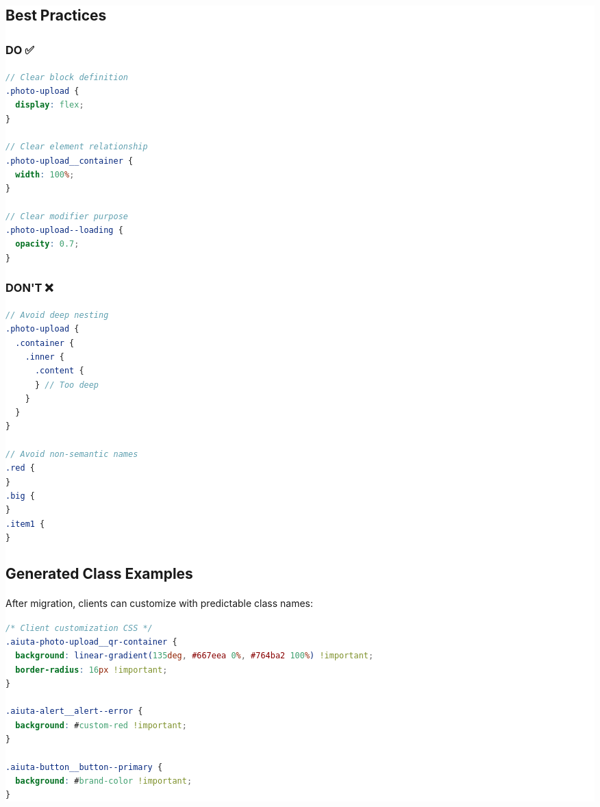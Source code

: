 ## Best Practices

### DO ✅

```scss
// Clear block definition
.photo-upload {
  display: flex;
}

// Clear element relationship
.photo-upload__container {
  width: 100%;
}

// Clear modifier purpose
.photo-upload--loading {
  opacity: 0.7;
}
```

### DON'T ❌

```scss
// Avoid deep nesting
.photo-upload {
  .container {
    .inner {
      .content {
      } // Too deep
    }
  }
}

// Avoid non-semantic names
.red {
}
.big {
}
.item1 {
}
```

## Generated Class Examples

After migration, clients can customize with predictable class names:

```css
/* Client customization CSS */
.aiuta-photo-upload__qr-container {
  background: linear-gradient(135deg, #667eea 0%, #764ba2 100%) !important;
  border-radius: 16px !important;
}

.aiuta-alert__alert--error {
  background: #custom-red !important;
}

.aiuta-button__button--primary {
  background: #brand-color !important;
}
```
